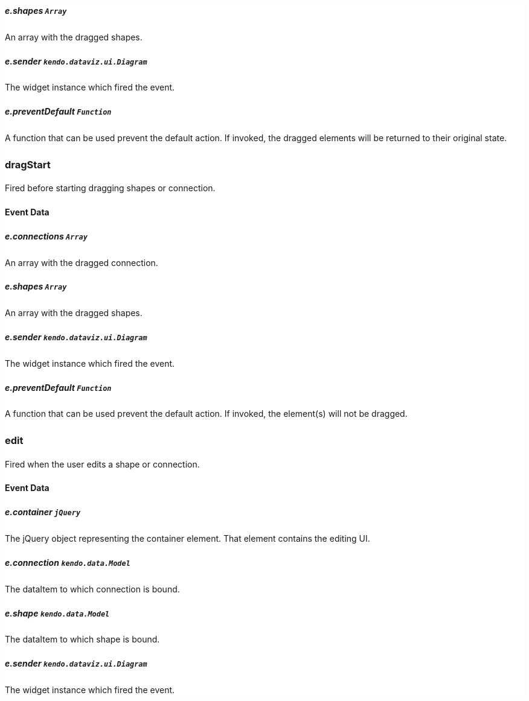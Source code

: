 ##### e.shapes `Array`

An array with the dragged shapes.

##### e.sender `kendo.dataviz.ui.Diagram`

The widget instance which fired the event.

##### e.preventDefault `Function`

A function that can be used prevent the default action. If invoked, the dragged elements will be returned to their original state.

### dragStart

Fired before starting dragging shapes or connection.

#### Event Data

##### e.connections `Array`

An array with the dragged connection.

##### e.shapes `Array`

An array with the dragged shapes.

##### e.sender `kendo.dataviz.ui.Diagram`

The widget instance which fired the event.

##### e.preventDefault `Function`

A function that can be used prevent the default action. If invoked, the element(s) will not be dragged.

### edit

Fired when the user edits a shape or connection.

#### Event Data

##### e.container `jQuery`

The jQuery object representing the container element. That element contains the editing UI.

##### e.connection `kendo.data.Model`

The dataItem to which connection is bound.

##### e.shape `kendo.data.Model`

The dataItem to which shape is bound.

##### e.sender `kendo.dataviz.ui.Diagram`

The widget instance which fired the event.
